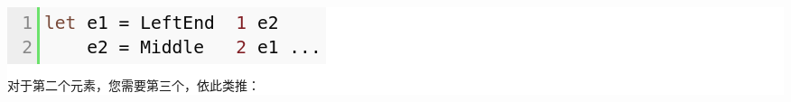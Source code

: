<table cellspacing="0" cellpadding="0" style="box-sizing: border-box; margin: 0px; padding: 0px; outline: 0px; border: 0px; vertical-align: baseline; font: 1.4rem / 1.9rem Monaco, &quot;Lucida Console&quot;, monospace; border-collapse: separate; border-spacing: 0px; text-size-adjust: 100%; width: 745.6px; direction: ltr;"><tbody style="box-sizing: border-box; margin: 0px; padding: 0px; outline: 0px; border: 0px; vertical-align: baseline; font: 1.4rem / 1.9rem Monaco, &quot;Lucida Console&quot;, monospace; text-size-adjust: 100%;"><tr style="box-sizing: border-box; margin: 0px; padding: 0px; outline: 0px; border: 0px; vertical-align: baseline; font: 1.4rem / 1.9rem Monaco, &quot;Lucida Console&quot;, monospace; text-size-adjust: 100%;"><td class="line-numbers" style="box-sizing: border-box; margin: 0px; padding: 5px; outline: 0px; border-top: 0px; border-right: 3px solid rgb(108, 226, 108) !important; border-bottom: 0px; border-left: 0px; border-image: initial; vertical-align: baseline; font: 1.4rem / 1.9rem Monaco, &quot;Lucida Console&quot;, monospace; text-align: right; text-size-adjust: 100%; width: 36px; direction: ltr; color: rgb(136, 136, 136); background-color: rgb(238, 238, 238);"><div style="box-sizing: border-box; margin: 0px; padding: 0px; outline: 0px; border: 0px; vertical-align: baseline; font: 1.4rem / 1.9rem Monaco, &quot;Lucida Console&quot;, monospace; text-size-adjust: 100%; min-width: 23px;">1<br style="box-sizing: border-box; font: 1.4rem / 1.9rem Monaco, &quot;Lucida Console&quot;, monospace; text-size-adjust: 100%;">2<br style="box-sizing: border-box; font: 1.4rem / 1.9rem Monaco, &quot;Lucida Console&quot;, monospace; text-size-adjust: 100%;"></div></td><td style="box-sizing: border-box; margin: 0px; padding: 0px; outline: 0px; border: 0px; vertical-align: baseline; font: 1.4rem / 1.9rem Monaco, &quot;Lucida Console&quot;, monospace; text-align: left; text-size-adjust: 100%; width: auto;"><div class="haskell codecolorer" style="box-sizing: border-box; margin: 0px; padding: 5px; outline: 0px; border: 0px; vertical-align: baseline; font: 1.4rem / 1.9rem Monaco, &quot;Lucida Console&quot;, monospace; text-align: left; text-size-adjust: 100%; color: rgb(8, 8, 8); background-color: rgb(249, 249, 249);"><span class="kw1" style="box-sizing: border-box; margin: 0px; padding: 0px; outline: 0px; border: 0px; vertical-align: baseline; font: 1.4rem / 1.9rem Monaco, &quot;Lucida Console&quot;, monospace; text-size-adjust: 100%; color: rgb(121, 73, 56);">let</span><span>&nbsp;</span>e1<span>&nbsp;</span><span class="sy0" style="box-sizing: border-box; margin: 0px; padding: 0px; outline: 0px; border: 0px; vertical-align: baseline; font: 1.4rem / 1.9rem Monaco, &quot;Lucida Console&quot;, monospace; text-size-adjust: 100%; color: rgb(8, 8, 8);">=</span><span>&nbsp;</span>LeftEnd &nbsp;<span class="nu0" style="box-sizing: border-box; margin: 0px; padding: 0px; outline: 0px; border: 0px; vertical-align: baseline; font: 1.4rem / 1.9rem Monaco, &quot;Lucida Console&quot;, monospace; text-size-adjust: 100%; color: rgb(129, 31, 36);">1</span><span>&nbsp;</span>e2<br style="box-sizing: border-box; font: 1.4rem / 1.9rem Monaco, &quot;Lucida Console&quot;, monospace; text-size-adjust: 100%;">&nbsp; &nbsp; e2<span>&nbsp;</span><span class="sy0" style="box-sizing: border-box; margin: 0px; padding: 0px; outline: 0px; border: 0px; vertical-align: baseline; font: 1.4rem / 1.9rem Monaco, &quot;Lucida Console&quot;, monospace; text-size-adjust: 100%; color: rgb(8, 8, 8);">=</span><span>&nbsp;</span>Middle &nbsp;<span>&nbsp;</span><span class="nu0" style="box-sizing: border-box; margin: 0px; padding: 0px; outline: 0px; border: 0px; vertical-align: baseline; font: 1.4rem / 1.9rem Monaco, &quot;Lucida Console&quot;, monospace; text-size-adjust: 100%; color: rgb(129, 31, 36);">2</span><span>&nbsp;</span>e1 ...</div></td></tr></tbody></table>

对于第二个元素，您需要第三个，依此类推：
